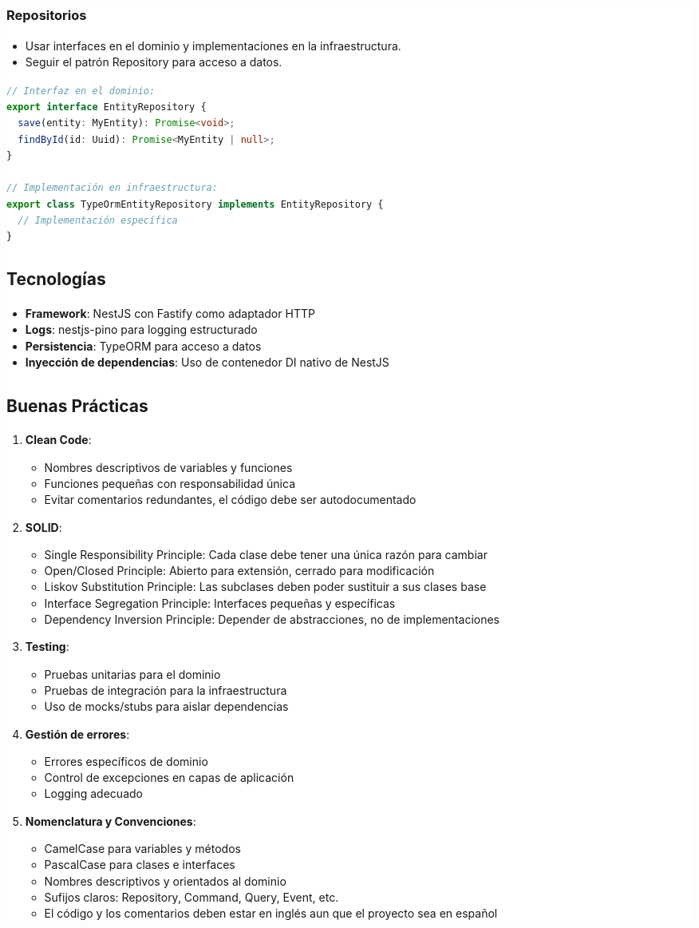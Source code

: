 ### Repositorios

- Usar interfaces en el dominio y implementaciones en la infraestructura.
- Seguir el patrón Repository para acceso a datos.

```typescript
// Interfaz en el dominio:
export interface EntityRepository {
  save(entity: MyEntity): Promise<void>;
  findById(id: Uuid): Promise<MyEntity | null>;
}

// Implementación en infraestructura:
export class TypeOrmEntityRepository implements EntityRepository {
  // Implementación específica
}
```

## Tecnologías

- **Framework**: NestJS con Fastify como adaptador HTTP
- **Logs**: nestjs-pino para logging estructurado
- **Persistencia**: TypeORM para acceso a datos
- **Inyección de dependencias**: Uso de contenedor DI nativo de NestJS

## Buenas Prácticas

1. **Clean Code**:
   - Nombres descriptivos de variables y funciones
   - Funciones pequeñas con responsabilidad única
   - Evitar comentarios redundantes, el código debe ser autodocumentado

2. **SOLID**:
   - Single Responsibility Principle: Cada clase debe tener una única razón para cambiar
   - Open/Closed Principle: Abierto para extensión, cerrado para modificación
   - Liskov Substitution Principle: Las subclases deben poder sustituir a sus clases base
   - Interface Segregation Principle: Interfaces pequeñas y específicas
   - Dependency Inversion Principle: Depender de abstracciones, no de implementaciones

3. **Testing**:
   - Pruebas unitarias para el dominio
   - Pruebas de integración para la infraestructura
   - Uso de mocks/stubs para aislar dependencias

4. **Gestión de errores**:
   - Errores específicos de dominio
   - Control de excepciones en capas de aplicación
   - Logging adecuado

5. **Nomenclatura y Convenciones**:
   - CamelCase para variables y métodos
   - PascalCase para clases e interfaces
   - Nombres descriptivos y orientados al dominio
   - Sufijos claros: Repository, Command, Query, Event, etc.
   - El código y los comentarios deben estar en inglés aun que el proyecto sea en español
